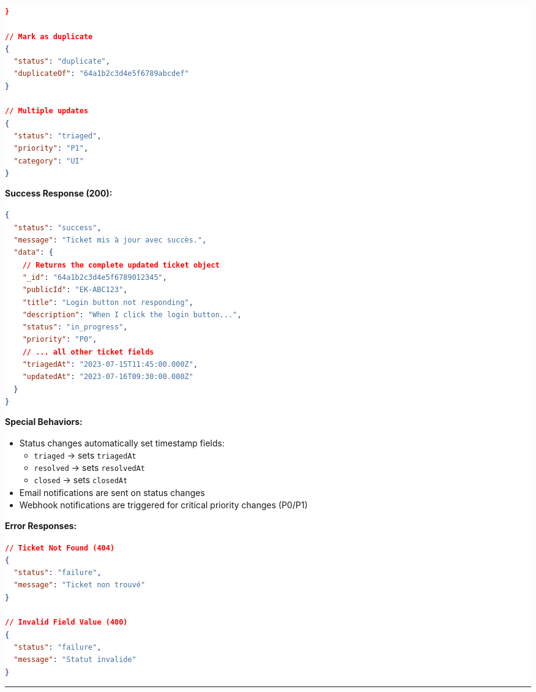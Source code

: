 ```json
}

// Mark as duplicate
{
  "status": "duplicate",
  "duplicateOf": "64a1b2c3d4e5f6789abcdef"
}

// Multiple updates
{
  "status": "triaged",
  "priority": "P1",
  "category": "UI"
}
```

**Success Response (200):**
```json
{
  "status": "success",
  "message": "Ticket mis à jour avec succès.",
  "data": {
    // Returns the complete updated ticket object
    "_id": "64a1b2c3d4e5f6789012345",
    "publicId": "EK-ABC123",
    "title": "Login button not responding",
    "description": "When I click the login button...",
    "status": "in_progress",
    "priority": "P0",
    // ... all other ticket fields
    "triagedAt": "2023-07-15T11:45:00.000Z",
    "updatedAt": "2023-07-16T09:30:00.000Z"
  }
}
```

**Special Behaviors:**
- Status changes automatically set timestamp fields:
  - `triaged` → sets `triagedAt`
  - `resolved` → sets `resolvedAt`
  - `closed` → sets `closedAt`
- Email notifications are sent on status changes
- Webhook notifications are triggered for critical priority changes (P0/P1)

**Error Responses:**
```json
// Ticket Not Found (404)
{
  "status": "failure",
  "message": "Ticket non trouvé"
}

// Invalid Field Value (400)
{
  "status": "failure",
  "message": "Statut invalide"
}
```

---